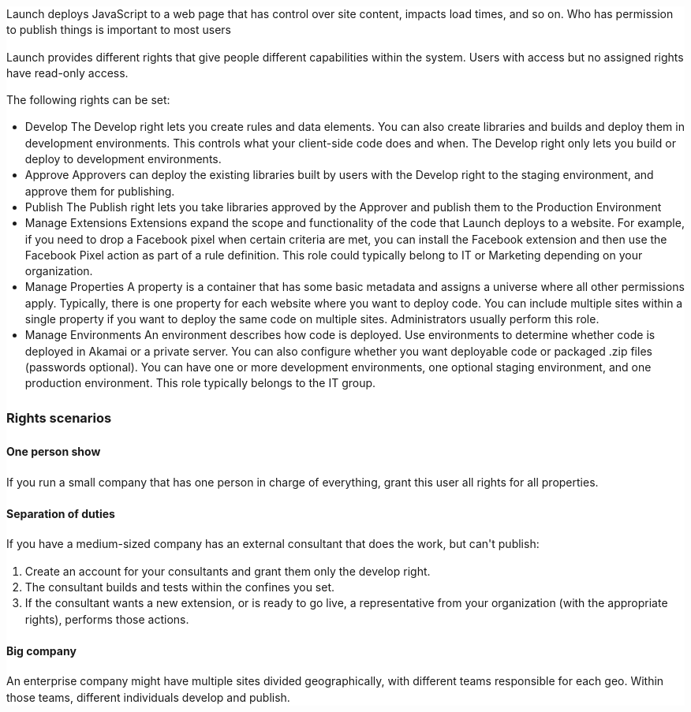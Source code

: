 Launch deploys JavaScript to a web page that has control over site content, impacts load times, and so on. Who has permission to publish things is important to most users

Launch provides different rights that give people different capabilities within the system. Users with access but no assigned rights have read-only access.

The following rights can be set:

*   Develop
    The Develop right lets you create rules and data elements. You can also create libraries and builds and deploy them in development environments. This controls what your client-side code does and when. The Develop right only lets you build or deploy to development environments.
*   Approve
    Approvers can deploy the existing libraries built by users with the Develop right to the staging environment, and approve them for publishing.
*   Publish
    The Publish right lets you take libraries approved by the Approver and publish them to the Production Environment
*   Manage Extensions
    Extensions expand the scope and functionality of the code that Launch deploys to a website. For example, if you need to drop a Facebook pixel when certain criteria are met, you can install the Facebook extension and then use the Facebook Pixel action as part of a rule definition. This role could typically belong to IT or Marketing depending on your organization.
*   Manage Properties
    A property is a container that has some basic metadata and assigns a universe where all other permissions apply. Typically, there is one property for each website where you want to deploy code. You can include multiple sites within a single property if you want to deploy the same code on multiple sites. Administrators usually perform this role.
*   Manage Environments
    An environment describes how code is deployed. Use environments to determine whether code is deployed in Akamai or a private server. You can also configure whether you want deployable code or packaged .zip files (passwords optional). You can have one or more development environments, one optional staging environment, and one production environment. This role typically belongs to the IT group.


### Rights scenarios

#### One person show

If you run a small company that has one person in charge of everything, grant this user all rights for all properties.

#### Separation of duties

If you have a medium-sized company has an external consultant that does the work, but can't publish:

1.  Create an account for your consultants and grant them only the develop right.
2.  The consultant builds and tests within the confines you set.
3.  If the consultant wants a new extension, or is ready to go live, a representative from your organization (with the appropriate rights), performs those actions.

#### Big company

An enterprise company might have multiple sites divided geographically, with different teams responsible for each geo. Within those teams, different individuals develop and publish.
